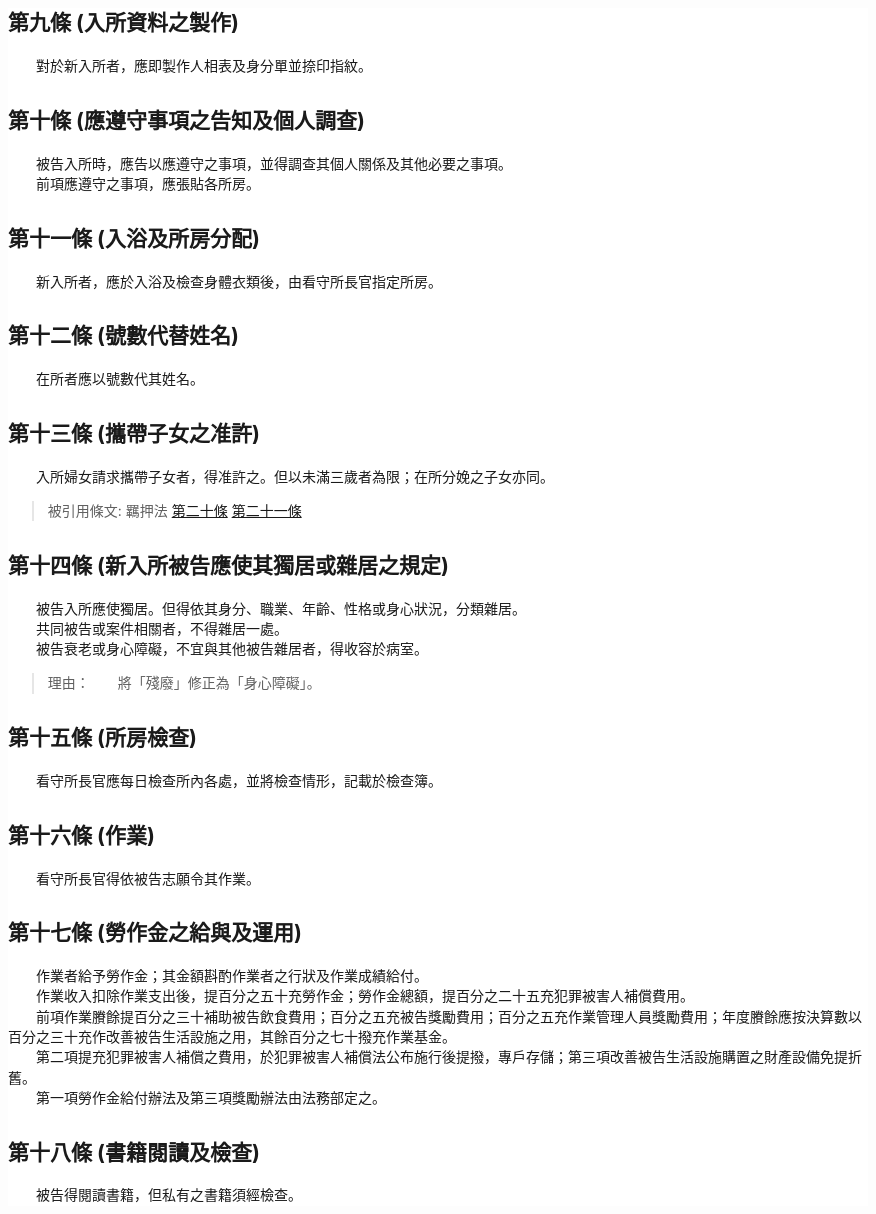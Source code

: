 第九條 (入所資料之製作)
-----------------------
　　對於新入所者，應即製作人相表及身分單並捺印指紋。  


第十條 (應遵守事項之告知及個人調查)
-----------------------------------
　　被告入所時，應告以應遵守之事項，並得調查其個人關係及其他必要之事項。  
　　前項應遵守之事項，應張貼各所房。  


第十一條 (入浴及所房分配)
-------------------------
　　新入所者，應於入浴及檢查身體衣類後，由看守所長官指定所房。  


第十二條 (號數代替姓名)
-----------------------
　　在所者應以號數代其姓名。  


第十三條 (攜帶子女之准許)
-------------------------
　　入所婦女請求攜帶子女者，得准許之。但以未滿三歲者為限；在所分娩之子女亦同。  
> 被引用條文: 羈押法 [第二十條](../../法務/刑法/羈押法.md#第二十條-飲食) [第二十一條](../../法務/刑法/羈押法.md#第二十一條-衣類、臥具及必需品)



第十四條 (新入所被告應使其獨居或雜居之規定)
-------------------------------------------
　　被告入所應使獨居。但得依其身分、職業、年齡、性格或身心狀況，分類雜居。  
　　共同被告或案件相關者，不得雜居一處。  
　　被告衰老或身心障礙，不宜與其他被告雜居者，得收容於病室。  
> 理由：　　將「殘廢」修正為「身心障礙」。



第十五條 (所房檢查)
-------------------
　　看守所長官應每日檢查所內各處，並將檢查情形，記載於檢查簿。  


第十六條 (作業)
---------------
　　看守所長官得依被告志願令其作業。  


第十七條 (勞作金之給與及運用)
-----------------------------
　　作業者給予勞作金；其金額斟酌作業者之行狀及作業成績給付。  
　　作業收入扣除作業支出後，提百分之五十充勞作金；勞作金總額，提百分之二十五充犯罪被害人補償費用。  
　　前項作業賸餘提百分之三十補助被告飲食費用；百分之五充被告獎勵費用；百分之五充作業管理人員獎勵費用；年度賸餘應按決算數以百分之三十充作改善被告生活設施之用，其餘百分之七十撥充作業基金。  
　　第二項提充犯罪被害人補償之費用，於犯罪被害人補償法公布施行後提撥，專戶存儲；第三項改善被告生活設施購置之財產設備免提折舊。  
　　第一項勞作金給付辦法及第三項獎勵辦法由法務部定之。  


第十八條 (書籍閱讀及檢查)
-------------------------
　　被告得閱讀書籍，但私有之書籍須經檢查。  
